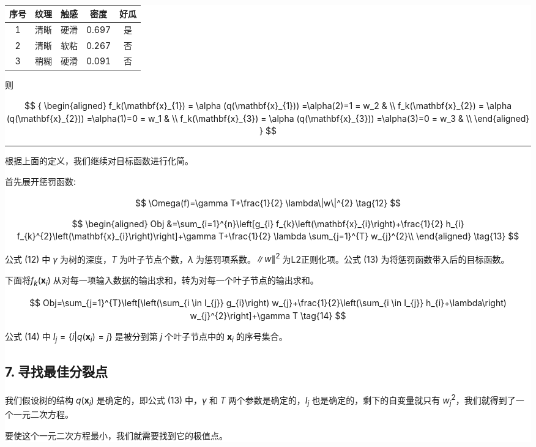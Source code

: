 | 序号  | 纹理  | 触感  | 密度  | 好瓜  |
| :---: | :---: | :---: | :---: | :---: |
|   1   | 清晰  | 硬滑  | 0.697 |  是   |
|   2   | 清晰  | 软粘  | 0.267 |  否   |
|   3   | 稍糊  | 硬滑  | 0.091 |  否   |

则

$$
{ \begin{aligned}
f_k(\mathbf{x}_{1}) = \alpha (q(\mathbf{x}_{1})) =\alpha(2)=1 = w_2 & \\
f_k(\mathbf{x}_{2}) = \alpha (q(\mathbf{x}_{2})) =\alpha(1)=0 = w_1 & \\
f_k(\mathbf{x}_{3}) = \alpha (q(\mathbf{x}_{3})) =\alpha(3)=0 = w_3 & \\
\end{aligned} }
$$

---

根据上面的定义，我们继续对目标函数进行化简。

首先展开惩罚函数:

$$
\Omega(f)=\gamma T+\frac{1}{2} \lambda\|w\|^{2}
\tag{12}
$$

$$
\begin{aligned}
Obj &=\sum_{i=1}^{n}\left[g_{i} f_{k}\left(\mathbf{x}_{i}\right)+\frac{1}{2} h_{i} f_{k}^{2}\left(\mathbf{x}_{i}\right)\right]+\gamma T+\frac{1}{2} \lambda \sum_{j=1}^{T} w_{j}^{2}\\
\end{aligned}
\tag{13}
$$

公式 $(12)$ 中 $\gamma$ 为树的深度，$T$ 为叶子节点个数，$\lambda$ 为惩罚项系数。$\|w\|^{2}$ 为L2正则化项。公式 $(13)$ 为将惩罚函数带入后的目标函数。

下面将$f_{k}\left(\mathbf{x}_{i}\right)$ 从对每一项输入数据的输出求和，转为对每一个叶子节点的输出求和。

$$
Obj=\sum_{j=1}^{T}\left[\left(\sum_{i \in I_{j}} g_{i}\right) w_{j}+\frac{1}{2}\left(\sum_{i \in I_{j}} h_{i}+\lambda\right) w_{j}^{2}\right]+\gamma T
\tag{14}
$$

公式 $(14)$ 中 $I_j = \{i | q(\mathbf{x}_{i}) = j\}$ 是被分到第 $j$ 个叶子节点中的 $\mathbf{x}_{i}$ 的序号集合。

## 7. 寻找最佳分裂点

我们假设树的结构 $q(\mathbf{x}_{i})$ 是确定的，即公式 $(13)$ 中，$\gamma$ 和 $T$ 两个参数是确定的，$I_j$ 也是确定的，剩下的自变量就只有 $w_j^2$，我们就得到了一个一元二次方程。

要使这个一元二次方程最小，我们就需要找到它的极值点。
